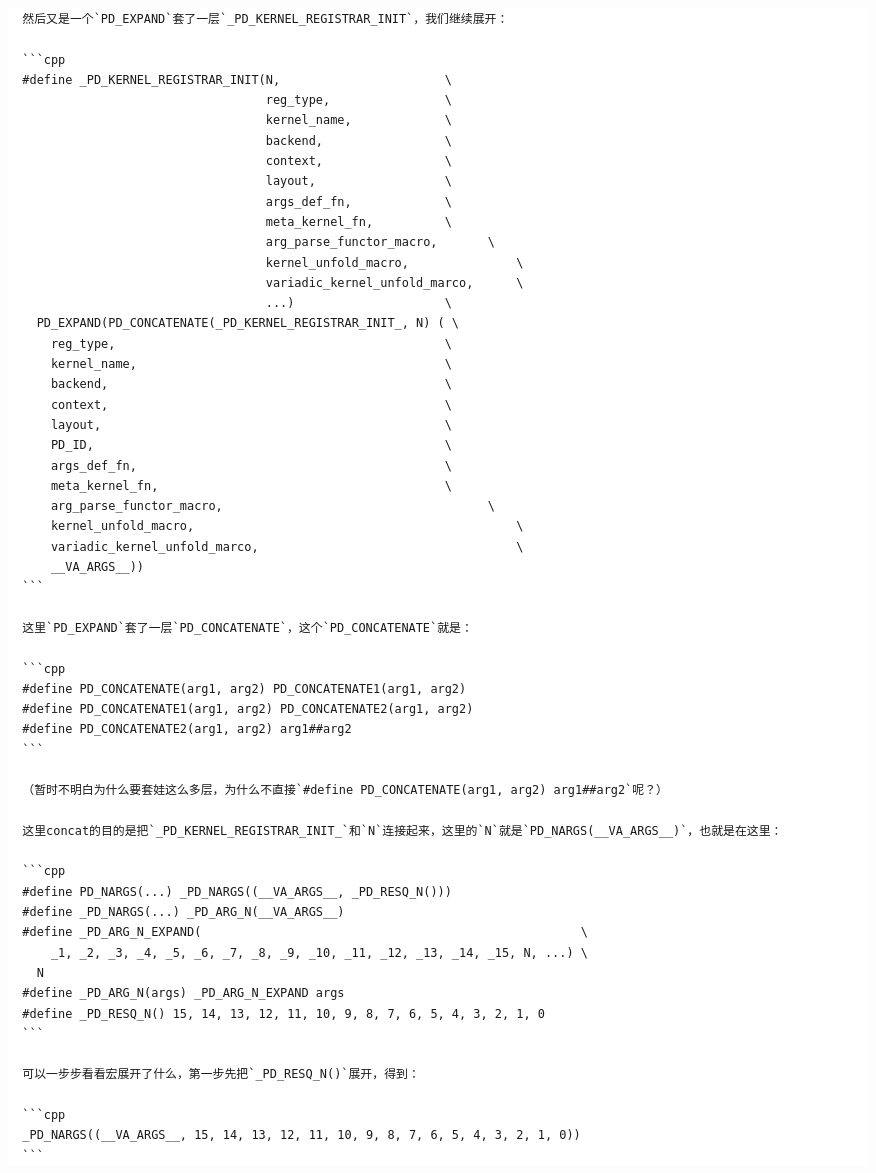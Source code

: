       然后又是一个`PD_EXPAND`套了一层`_PD_KERNEL_REGISTRAR_INIT`，我们继续展开：

      ```cpp
      #define _PD_KERNEL_REGISTRAR_INIT(N,                       \
                                        reg_type,                \
                                        kernel_name,             \
                                        backend,                 \
                                        context,                 \
                                        layout,                  \
                                        args_def_fn,             \
                                        meta_kernel_fn,          \
                                        arg_parse_functor_macro,       \
                                        kernel_unfold_macro,               \
                                        variadic_kernel_unfold_marco,      \
                                        ...)                     \
        PD_EXPAND(PD_CONCATENATE(_PD_KERNEL_REGISTRAR_INIT_, N) ( \
          reg_type,                                              \
          kernel_name,                                           \
          backend,                                               \
          context,                                               \
          layout,                                                \
          PD_ID,                                                 \
          args_def_fn,                                           \
          meta_kernel_fn,                                        \
          arg_parse_functor_macro,                                     \
          kernel_unfold_macro,                                             \
          variadic_kernel_unfold_marco,                                    \
          __VA_ARGS__))
      ```

      这里`PD_EXPAND`套了一层`PD_CONCATENATE`，这个`PD_CONCATENATE`就是：

      ```cpp
      #define PD_CONCATENATE(arg1, arg2) PD_CONCATENATE1(arg1, arg2)
      #define PD_CONCATENATE1(arg1, arg2) PD_CONCATENATE2(arg1, arg2)
      #define PD_CONCATENATE2(arg1, arg2) arg1##arg2
      ```

      （暂时不明白为什么要套娃这么多层，为什么不直接`#define PD_CONCATENATE(arg1, arg2) arg1##arg2`呢？）

      这里concat的目的是把`_PD_KERNEL_REGISTRAR_INIT_`和`N`连接起来，这里的`N`就是`PD_NARGS(__VA_ARGS__)`，也就是在这里：

      ```cpp
      #define PD_NARGS(...) _PD_NARGS((__VA_ARGS__, _PD_RESQ_N()))
      #define _PD_NARGS(...) _PD_ARG_N(__VA_ARGS__)
      #define _PD_ARG_N_EXPAND(                                                     \
          _1, _2, _3, _4, _5, _6, _7, _8, _9, _10, _11, _12, _13, _14, _15, N, ...) \
        N
      #define _PD_ARG_N(args) _PD_ARG_N_EXPAND args
      #define _PD_RESQ_N() 15, 14, 13, 12, 11, 10, 9, 8, 7, 6, 5, 4, 3, 2, 1, 0
      ```

      可以一步步看看宏展开了什么，第一步先把`_PD_RESQ_N()`展开，得到：

      ```cpp
      _PD_NARGS((__VA_ARGS__, 15, 14, 13, 12, 11, 10, 9, 8, 7, 6, 5, 4, 3, 2, 1, 0))
      ```
